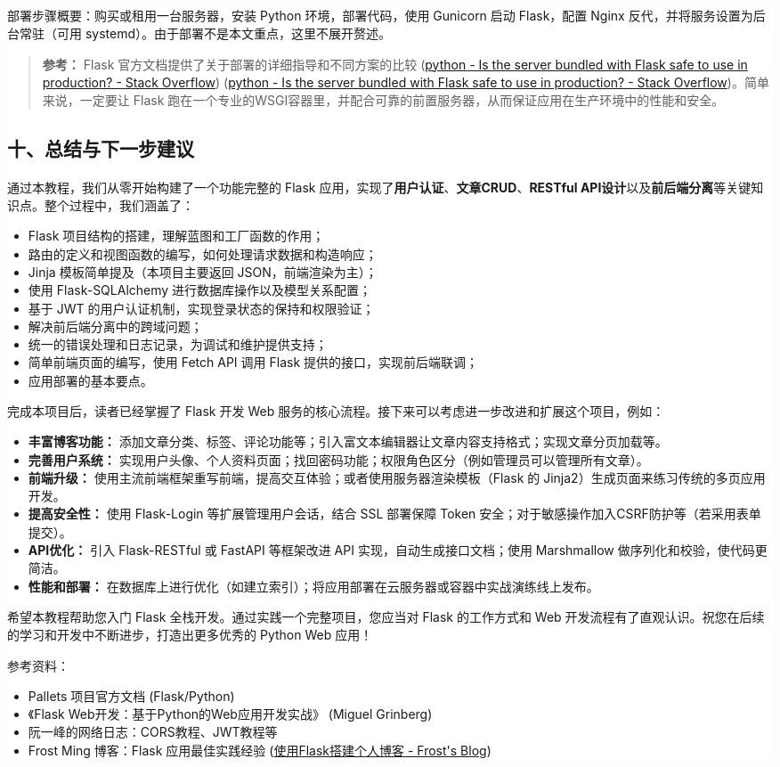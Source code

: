 部署步骤概要：购买或租用一台服务器，安装 Python 环境，部署代码，使用 Gunicorn 启动 Flask，配置 Nginx 反代，并将服务设置为后台常驻（可用 systemd）。由于部署不是本文重点，这里不展开赘述。

> **参考：** Flask 官方文档提供了关于部署的详细指导和不同方案的比较 ([python - Is the server bundled with Flask safe to use in production? - Stack Overflow](https://stackoverflow.com/questions/12269537/is-the-server-bundled-with-flask-safe-to-use-in-production#:~:text=,at%20the%20Application%20Deployment%20pages)) ([python - Is the server bundled with Flask safe to use in production? - Stack Overflow](https://stackoverflow.com/questions/12269537/is-the-server-bundled-with-flask-safe-to-use-in-production#:~:text=Deploying%20your%20application%20is%20as,instead%20of%20Flask%27s%20development%20server))。简单来说，一定要让 Flask 跑在一个专业的WSGI容器里，并配合可靠的前置服务器，从而保证应用在生产环境中的性能和安全。

## 十、总结与下一步建议

通过本教程，我们从零开始构建了一个功能完整的 Flask 应用，实现了**用户认证**、**文章CRUD**、**RESTful API设计**以及**前后端分离**等关键知识点。整个过程中，我们涵盖了：

- Flask 项目结构的搭建，理解蓝图和工厂函数的作用；
- 路由的定义和视图函数的编写，如何处理请求数据和构造响应；
- Jinja 模板简单提及（本项目主要返回 JSON，前端渲染为主）； 
- 使用 Flask-SQLAlchemy 进行数据库操作以及模型关系配置；
- 基于 JWT 的用户认证机制，实现登录状态的保持和权限验证；
- 解决前后端分离中的跨域问题；
- 统一的错误处理和日志记录，为调试和维护提供支持；
- 简单前端页面的编写，使用 Fetch API 调用 Flask 提供的接口，实现前后端联调；
- 应用部署的基本要点。

完成本项目后，读者已经掌握了 Flask 开发 Web 服务的核心流程。接下来可以考虑进一步改进和扩展这个项目，例如：

- **丰富博客功能：** 添加文章分类、标签、评论功能等；引入富文本编辑器让文章内容支持格式；实现文章分页加载等。
- **完善用户系统：** 实现用户头像、个人资料页面；找回密码功能；权限角色区分（例如管理员可以管理所有文章）。
- **前端升级：** 使用主流前端框架重写前端，提高交互体验；或者使用服务器渲染模板（Flask 的 Jinja2）生成页面来练习传统的多页应用开发。
- **提高安全性：** 使用 Flask-Login 等扩展管理用户会话，结合 SSL 部署保障 Token 安全；对于敏感操作加入CSRF防护等（若采用表单提交）。
- **API优化：** 引入 Flask-RESTful 或 FastAPI 等框架改进 API 实现，自动生成接口文档；使用 Marshmallow 做序列化和校验，使代码更简洁。
- **性能和部署：** 在数据库上进行优化（如建立索引）；将应用部署在云服务器或容器中实战演练线上发布。

希望本教程帮助您入门 Flask 全栈开发。通过实践一个完整项目，您应当对 Flask 的工作方式和 Web 开发流程有了直观认识。祝您在后续的学习和开发中不断进步，打造出更多优秀的 Python Web 应用！

参考资料：
- Pallets 项目官方文档 (Flask/Python)  
- 《Flask Web开发：基于Python的Web应用开发实战》 (Miguel Grinberg)  
- 阮一峰的网络日志：CORS教程、JWT教程等  
- Frost Ming 博客：Flask 应用最佳实践经验 ([使用Flask搭建个人博客 - Frost's Blog](https://frostming.com/2019/08-11/flask-blog/#:~:text=%E4%BD%BF%E7%94%A8%20Flask%20%E6%9D%A5%E5%86%99%E5%8D%9A%E5%AE%A2%EF%BC%8C%E9%A6%96%E5%85%88%E8%A6%81%E8%80%83%E8%99%91%E7%9A%84%E6%98%AF%E9%A1%B9%E7%9B%AE%E7%BB%93%E6%9E%84%E2%80%94%E2%80%94%E5%AE%83%E4%B8%8D%E5%83%8F%20Django%20%E4%B8%80%E6%A0%B7%EF%BC%8C%E6%9C%89%E5%9B%BA%E5%AE%9A%E7%9A%84%E6%8E%A8%E8%8D%90%E7%BB%93%E6%9E%84%EF%BC%8C%E8%80%8C%E6%98%AF%E7%BB%99%E4%BA%86%E7%94%A8%E6%88%B7%E5%BE%88%E5%A4%A7%E7%9A%84%E8%87%AA%E7%94%B1%E7%A9%BA%E9%97%B4%E6%9D%A5%E7%BB%84%E7%BB%87%E9%A1%B9%E7%9B%AE%E7%9A%84%E4%BB%A3%E7%A0%81%EF%BC%8C%E6%80%BB%E7%9A%84%E6%9D%A5%E8%AF%B4%EF%BC%8C%E6%9C%89%E4%B8%A4%E5%A4%A7%E6%B5%81%E6%B4%BE%EF%BC%9A))  

